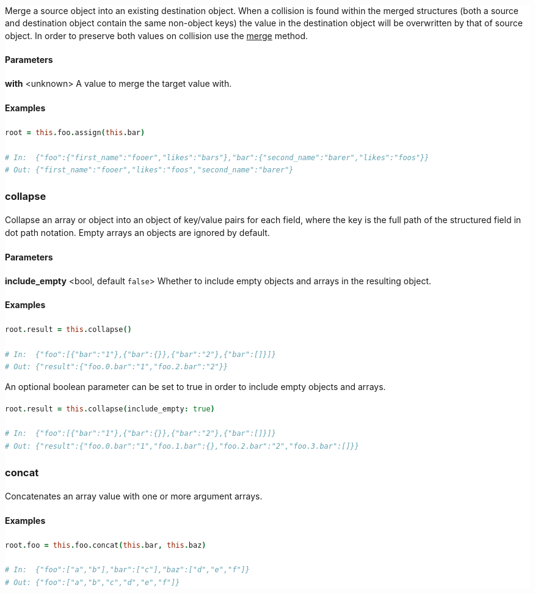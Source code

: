 Merge a source object into an existing destination object. When a collision is found within the merged structures (both a source and destination object contain the same non-object keys) the value in the destination object will be overwritten by that of source object. In order to preserve both values on collision use the [merge](#merge) method.

#### Parameters

**with** &lt;unknown&gt; A value to merge the target value with.  

#### Examples


```coffee
root = this.foo.assign(this.bar)

# In:  {"foo":{"first_name":"fooer","likes":"bars"},"bar":{"second_name":"barer","likes":"foos"}}
# Out: {"first_name":"fooer","likes":"foos","second_name":"barer"}
```

### collapse

Collapse an array or object into an object of key/value pairs for each field, where the key is the full path of the structured field in dot path notation. Empty arrays an objects are ignored by default.

#### Parameters

**include_empty** &lt;bool, default `false`&gt; Whether to include empty objects and arrays in the resulting object.  

#### Examples


```coffee
root.result = this.collapse()

# In:  {"foo":[{"bar":"1"},{"bar":{}},{"bar":"2"},{"bar":[]}]}
# Out: {"result":{"foo.0.bar":"1","foo.2.bar":"2"}}
```

An optional boolean parameter can be set to true in order to include empty objects and arrays.

```coffee
root.result = this.collapse(include_empty: true)

# In:  {"foo":[{"bar":"1"},{"bar":{}},{"bar":"2"},{"bar":[]}]}
# Out: {"result":{"foo.0.bar":"1","foo.1.bar":{},"foo.2.bar":"2","foo.3.bar":[]}}
```

### concat

Concatenates an array value with one or more argument arrays.

#### Examples


```coffee
root.foo = this.foo.concat(this.bar, this.baz)

# In:  {"foo":["a","b"],"bar":["c"],"baz":["d","e","f"]}
# Out: {"foo":["a","b","c","d","e","f"]}
```
